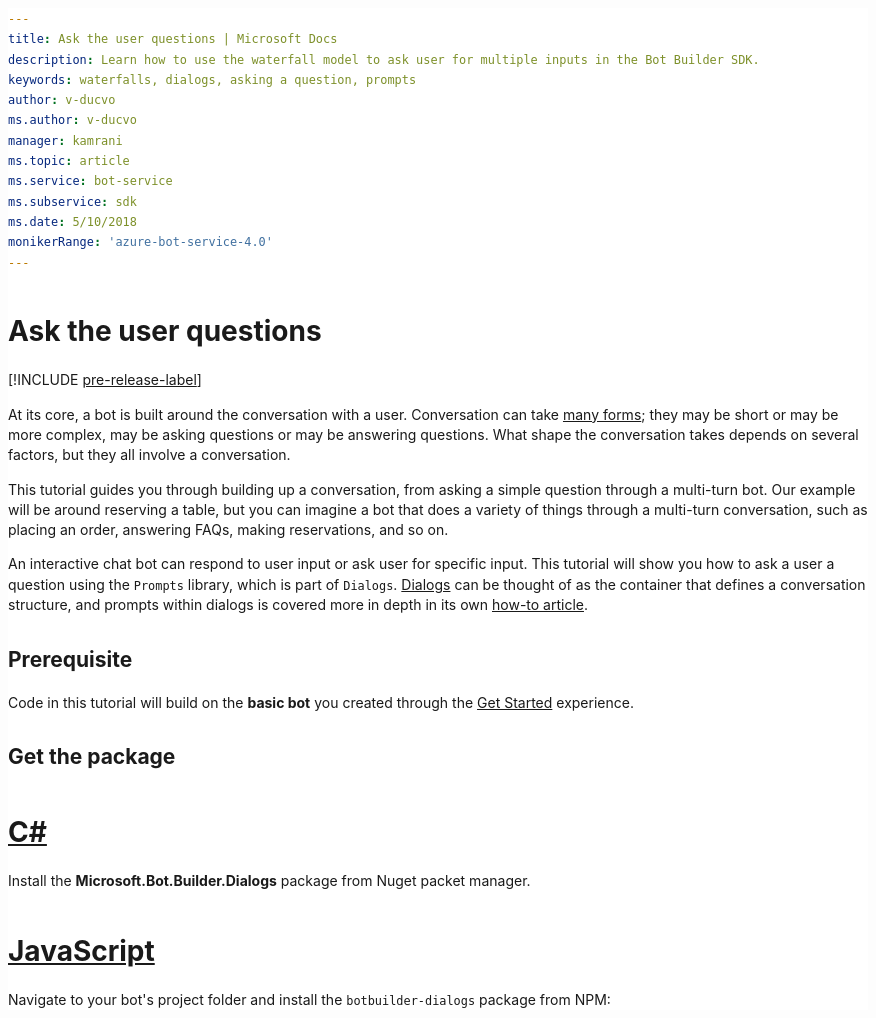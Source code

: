 ```yaml
---
title: Ask the user questions | Microsoft Docs
description: Learn how to use the waterfall model to ask user for multiple inputs in the Bot Builder SDK.
keywords: waterfalls, dialogs, asking a question, prompts
author: v-ducvo
ms.author: v-ducvo
manager: kamrani
ms.topic: article
ms.service: bot-service
ms.subservice: sdk
ms.date: 5/10/2018
monikerRange: 'azure-bot-service-4.0'
---
```


# Ask the user questions

[!INCLUDE [pre-release-label](../includes/pre-release-label.md)]

At its core, a bot is built around the conversation with a user. Conversation can take [many forms](bot-builder-conversations.md); they may be short or may be more complex, may be asking questions or may be answering questions. What shape the conversation takes depends on several factors, but they all involve a conversation.

This tutorial guides you through building up a conversation, from asking a simple question through a multi-turn bot. Our example will be around reserving a table, but you can imagine a bot that does a variety of things through a multi-turn conversation, such as placing an order, answering FAQs, making reservations, and so on.

An interactive chat bot can respond to user input or ask user for specific input. This tutorial will show you how to ask a user a question using the `Prompts` library, which is part of `Dialogs`. [Dialogs](../bot-service-design-conversation-flow.md) can be thought of as the container that defines a conversation structure, and prompts within dialogs is covered more in depth in its own [how-to article](bot-builder-prompts.md).

## Prerequisite

Code in this tutorial will build on the **basic bot** you created through the [Get Started](~/bot-service-quickstart.md) experience.

## Get the package

# [C#](#tab/cstab)

Install the **Microsoft.Bot.Builder.Dialogs** package from Nuget packet manager.

# [JavaScript](#tab/jstab)
Navigate to your bot's project folder and install the `botbuilder-dialogs` package from NPM:
